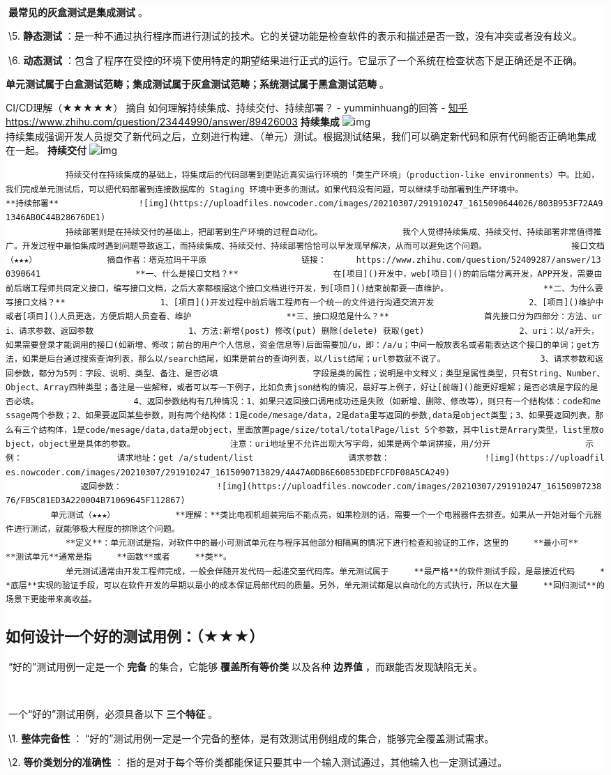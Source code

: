 ​    **最常见的灰盒测试是集成测试**   。   

​    \5.    **静态测试**   ：是一种不通过执行程序而进行测试的技术。它的关键功能是检查软件的表示和描述是否一致，没有冲突或者没有歧义。   

​    \6.    **动态测试**   ：包含了程序在受控的环境下使用特定的期望结果进行正式的运行。它显示了一个系统在检查状态下是正确还是不正确。   

​    **单元测试属于白盒测试范畴；集成测试属于灰盒测试范畴；系统测试属于黑盒测试范畴**   。   

  CI/CD理解（★★★★★）            摘自 如何理解持续集成、持续交付、持续部署？ - yumminhuang的回答 - [知乎]() https://www.zhihu.com/question/23444990/answer/89426003                **持续集成**                ![img](https://uploadfiles.nowcoder.com/images/20210307/291910247_1615090615515/B842013AE116B6AA693210626AB23CA8)     
                持续集成强调开发人员提交了新代码之后，立刻进行构建、（单元）测试。根据测试结果，我们可以确定新代码和原有代码能否正确地集成在一起。                **持续交付**                ![img](https://uploadfiles.nowcoder.com/images/20210307/291910247_1615090628285/B6514FAC1F800B45300257192C227384)     
                
                持续交付在持续集成的基础上，将集成后的代码部署到更贴近真实运行环境的「类生产环境」（production-like environments）中。比如，我们完成单元测试后，可以把代码部署到连接数据库的 Staging 环境中更多的测试。如果代码没有问题，可以继续手动部署到生产环境中。                **持续部署**                ![img](https://uploadfiles.nowcoder.com/images/20210307/291910247_1615090644026/803B953F72AA91346AB0C44B28676DE1)     
                持续部署则是在持续交付的基础上，把部署到生产环境的过程自动化。                我个人觉得持续集成、持续交付、持续部署非常值得推广。开发过程中最怕集成时遇到问题导致返工，而持续集成、持续交付、持续部署恰恰可以早发现早解决，从而可以避免这个问题。                 接口文档（★★★）              摘自作者：塔克拉玛干平原                   链接：      https://www.zhihu.com/question/52409287/answer/130390641                   **一、什么是接口文档？**                   在[项目]()开发中，web[项目]()的前后端分离开发，APP开发，需要由前后端工程师共同定义接口，编写接口文档，之后大家都根据这个接口文档进行开发，到[项目]()结束前都要一直维护。                   **二、为什么要写接口文档？**                   1、[项目]()开发过程中前后端工程师有一个统一的文件进行沟通交流开发                   2、[项目]()维护中或者[项目]()人员更迭，方便后期人员查看、维护                   **三、接口规范是什么？**                   首先接口分为四部分：方法、uri、请求参数、返回参数                   1、方法:新增(post) 修改(put) 删除(delete) 获取(get)                   2、uri：以/a开头，如果需要登录才能调用的接口(如新增、修改；前台的用户个人信息，资金信息等)后面需要加/u，即：/a/u；中间一般放表名或者能表达这个接口的单词；get方法，如果是后台通过搜索查询列表，那么以/search结尾，如果是前台的查询列表，以/list结尾；url参数就不说了。                   3、请求参数和返回参数，都分为5列：字段、说明、类型、备注、是否必填                   字段是类的属性；说明是中文释义；类型是属性类型，只有String、Number、Object、Array四种类型；备注是一些解释，或者可以写一下例子，比如负责json结构的情况，最好写上例子，好让[前端]()能更好理解；是否必填是字段的是否必填。                   4、返回参数结构有几种情况：1、如果只返回接口调用成功还是失败（如新增、删除、修改等），则只有一个结构体：code和message两个参数；2、如果要返回某些参数，则有两个结构体：1是code/mesage/data，2是data里写返回的参数,data是object类型；3、如果要返回列表，那么有三个结构体，1是code/mesage/data,data是object，里面放置page/size/total/totalPage/list 5个参数，其中list是Arrary类型，list里放object，object里是具体的参数。                   注意：uri地址里不允许出现大写字母，如果是两个单词拼接，用/分开                   示例：                   请求地址：get /a/student/list                   请求参数：                   ![img](https://uploadfiles.nowcoder.com/images/20210307/291910247_1615090713829/4A47A0DB6E60853DEDFCFDF08A5CA249)      
                   返回参数：                   ![img](https://uploadfiles.nowcoder.com/images/20210307/291910247_1615090723876/FB5C81ED3A220004B71069645F112867)      
             单元测试（★★★）            **理解：**类比电视机组装完后不能点亮，如果检测的话，需要一个一个电器器件去排查。如果从一开始对每个元器件进行测试，就能够极大程度的排除这个问题。                
                **定义**：单元测试是指，对软件中的最小可测试单元在与程序其他部分相隔离的情况下进行检查和验证的工作，这里的     **最小可**     **测试单元**通常是指     **函数**或者     **类**。                
                单元测试通常由开发工程师完成，一般会伴随开发代码一起递交至代码库。单元测试属于     **最严格**的软件测试手段，是最接近代码     **底层**实现的验证手段，可以在软件开发的早期以最小的成本保证局部代码的质量。另外，单元测试都是以自动化的方式执行，所以在大量     **回归测试**的场景下更能带来高收益。           

##  **如何设计一个好的测试用例：（★★★）** 

​    “好的”测试用例一定是一个   **完备**   的集合，它能够   **覆盖所有等价类**   以及各种   **边界值**   ，而跟能否发现缺陷无关。   

​    


​    一个“好的”测试用例，必须具备以下   **三个特征**   。   

​    \1.    **整体完备性**   ： “好的”测试用例一定是一个完备的整体，是有效测试用例组成的集合，能够完全覆盖测试需求。   

​    \2.    **等价类划分的准确性**   ： 指的是对于每个等价类都能保证只要其中一个输入测试通过，其他输入也一定测试通过。   
